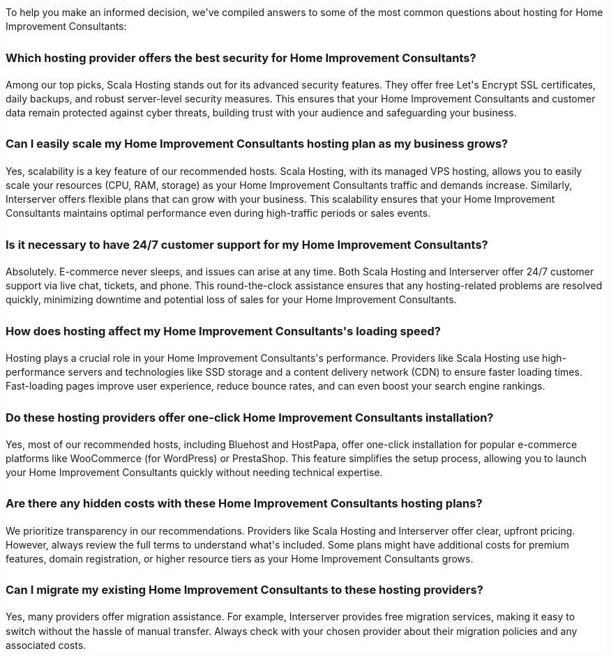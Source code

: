 To help you make an informed decision, we've compiled answers to some of the most common questions about hosting for Home Improvement Consultants:

### Which hosting provider offers the best security for Home Improvement Consultants? 
Among our top picks, Scala Hosting stands out for its advanced security features. They offer free Let's Encrypt SSL certificates, daily backups, and robust server-level security measures. This ensures that your Home Improvement Consultants and customer data remain protected against cyber threats, building trust with your audience and safeguarding your business.

### Can I easily scale my Home Improvement Consultants hosting plan as my business grows? 
Yes, scalability is a key feature of our recommended hosts. Scala Hosting, with its managed VPS hosting, allows you to easily scale your resources (CPU, RAM, storage) as your Home Improvement Consultants traffic and demands increase. Similarly, Interserver offers flexible plans that can grow with your business. This scalability ensures that your Home Improvement Consultants maintains optimal performance even during high-traffic periods or sales events.

### Is it necessary to have 24/7 customer support for my Home Improvement Consultants? 
Absolutely. E-commerce never sleeps, and issues can arise at any time. Both Scala Hosting and Interserver offer 24/7 customer support via live chat, tickets, and phone. This round-the-clock assistance ensures that any hosting-related problems are resolved quickly, minimizing downtime and potential loss of sales for your Home Improvement Consultants.

### How does hosting affect my Home Improvement Consultants's loading speed? 
Hosting plays a crucial role in your Home Improvement Consultants's performance. Providers like Scala Hosting use high-performance servers and technologies like SSD storage and a content delivery network (CDN) to ensure faster loading times. Fast-loading pages improve user experience, reduce bounce rates, and can even boost your search engine rankings.

### Do these hosting providers offer one-click Home Improvement Consultants installation? 
Yes, most of our recommended hosts, including Bluehost and HostPapa, offer one-click installation for popular e-commerce platforms like WooCommerce (for WordPress) or PrestaShop. This feature simplifies the setup process, allowing you to launch your Home Improvement Consultants quickly without needing technical expertise.

### Are there any hidden costs with these Home Improvement Consultants hosting plans? 
We prioritize transparency in our recommendations. Providers like Scala Hosting and Interserver offer clear, upfront pricing. However, always review the full terms to understand what's included. Some plans might have additional costs for premium features, domain registration, or higher resource tiers as your Home Improvement Consultants grows.

### Can I migrate my existing Home Improvement Consultants to these hosting providers? 
Yes, many providers offer migration assistance. For example, Interserver provides free migration services, making it easy to switch without the hassle of manual transfer. Always check with your chosen provider about their migration policies and any associated costs.
